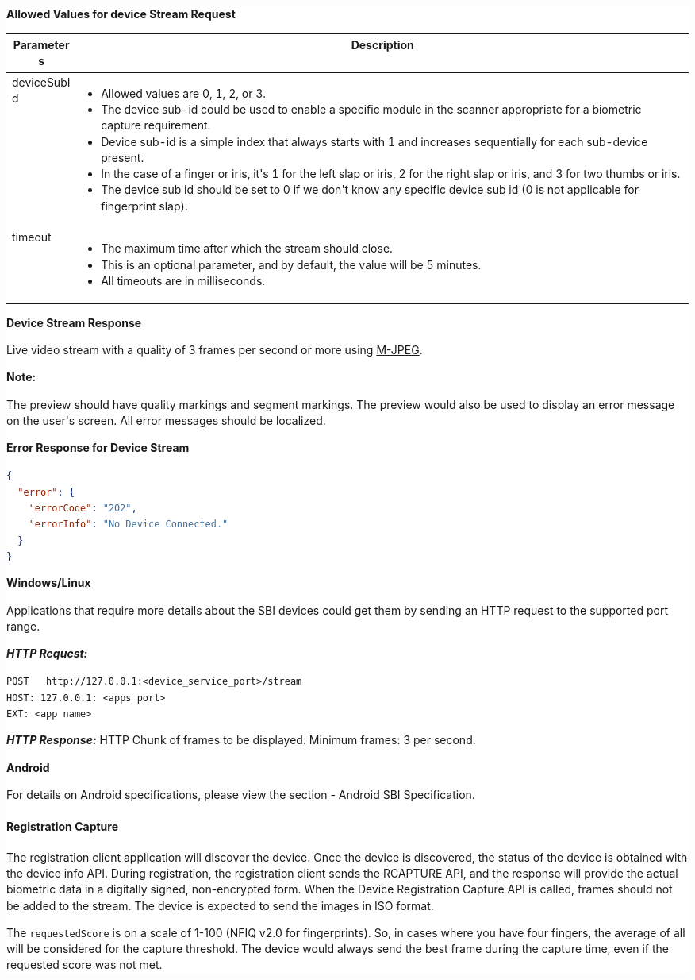 **Allowed Values for device Stream Request**

| Parameters  | Description                                                                                                                                                                                                                                                                                                                                                                                                                                                                                                                                                                                   |
| ----------- | --------------------------------------------------------------------------------------------------------------------------------------------------------------------------------------------------------------------------------------------------------------------------------------------------------------------------------------------------------------------------------------------------------------------------------------------------------------------------------------------------------------------------------------------------------------------------------------------- |
| deviceSubId | <ul><li>Allowed values are 0, 1, 2, or 3.</li><li>The device sub-id could be used to enable a specific module in the scanner appropriate for a biometric capture requirement.</li><li>Device sub-id is a simple index that always starts with 1 and increases sequentially for each sub-device present.</li><li>In the case of a finger or iris, it's 1 for the left slap or iris, 2 for the right slap or iris, and 3 for two thumbs or iris.</li><li>The device sub id should be set to 0 if we don't know any specific device sub id (0 is not applicable for fingerprint slap).</li></ul> |
| timeout     | <ul><li>The maximum time after which the stream should close.</li><li>This is an optional parameter, and by default, the value will be 5 minutes.</li><li>All timeouts are in milliseconds.</li></ul>                                                                                                                                                                                                                                                                                                                                                                                         |

**Device Stream Response**

Live video stream with a quality of 3 frames per second or more using [M-JPEG](https://en.wikipedia.org/wiki/Motion_JPEG).

**Note:**

The preview should have quality markings and segment markings. The preview would also be used to display an error message on the user's screen. All error messages should be localized.

**Error Response for Device Stream**

```json
{
  "error": {
    "errorCode": "202",
    "errorInfo": "No Device Connected."
  }
}
```

**Windows/Linux**

Applications that require more details about the SBI devices could get them by sending an HTTP request to the supported port range.

_**HTTP Request:**_

```
POST   http://127.0.0.1:<device_service_port>/stream
HOST: 127.0.0.1: <apps port>
EXT: <app name>
```

_**HTTP Response:**_ HTTP Chunk of frames to be displayed. Minimum frames: 3 per second.

**Android**

For details on Android specifications, please view the section - Android SBI Specification.

#### Registration Capture

The registration client application will discover the device. Once the device is discovered, the status of the device is obtained with the device info API. During registration, the registration client sends the RCAPTURE API, and the response will provide the actual biometric data in a digitally signed, non-encrypted form. When the Device Registration Capture API is called, frames should not be added to the stream. The device is expected to send the images in ISO format.

The `requestedScore` is on a scale of 1-100 (NFIQ v2.0 for fingerprints). So, in cases where you have four fingers, the average of all will be considered for the capture threshold. The device would always send the best frame during the capture time, even if the requested score was not met.
